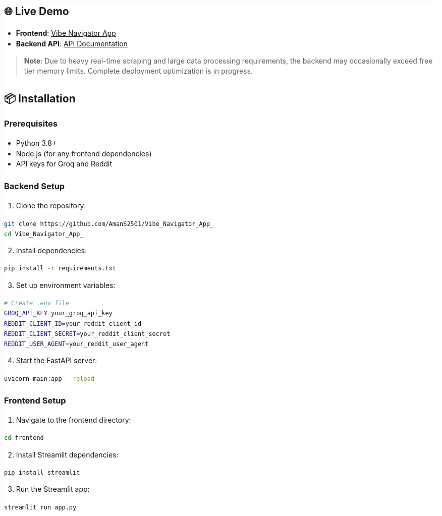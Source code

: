 ## 🌐 Live Demo

- **Frontend**: [Vibe Navigator App](https://lnkd.in/dfmrygUG)
- **Backend API**: [API Documentation](https://lnkd.in/dCgaCkJR)

> **Note**: Due to heavy real-time scraping and large data processing requirements, the backend may occasionally exceed free tier memory limits. Complete deployment optimization is in progress.

## 📦 Installation

### Prerequisites
- Python 3.8+
- Node.js (for any frontend dependencies)
- API keys for Groq and Reddit

### Backend Setup

1. Clone the repository:
```bash
git clone https://github.com/AmanS2501/Vibe_Navigator_App_
cd Vibe_Navigator_App_
```

2. Install dependencies:
```bash
pip install -r requirements.txt
```

3. Set up environment variables:
```bash
# Create .env file
GROQ_API_KEY=your_groq_api_key
REDDIT_CLIENT_ID=your_reddit_client_id
REDDIT_CLIENT_SECRET=your_reddit_client_secret
REDDIT_USER_AGENT=your_reddit_user_agent
```

4. Start the FastAPI server:
```bash
uvicorn main:app --reload
```

### Frontend Setup

1. Navigate to the frontend directory:
```bash
cd frontend
```

2. Install Streamlit dependencies:
```bash
pip install streamlit
```

3. Run the Streamlit app:
```bash
streamlit run app.py
```
